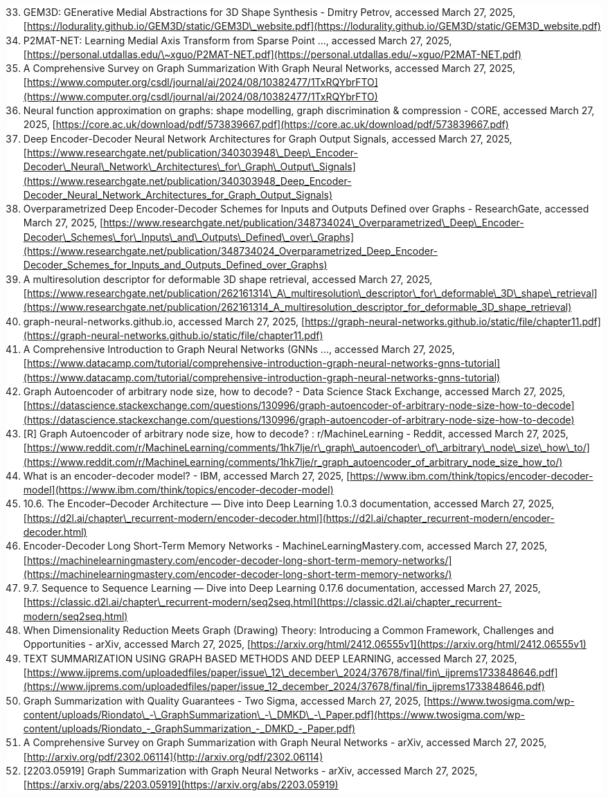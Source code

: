 33. GEM3D: GEnerative Medial Abstractions for 3D Shape Synthesis \- Dmitry Petrov, accessed March 27, 2025, [https://lodurality.github.io/GEM3D/static/GEM3D\_website.pdf](https://lodurality.github.io/GEM3D/static/GEM3D_website.pdf)  
34. P2MAT-NET: Learning Medial Axis Transform from Sparse Point ..., accessed March 27, 2025, [https://personal.utdallas.edu/\~xguo/P2MAT-NET.pdf](https://personal.utdallas.edu/~xguo/P2MAT-NET.pdf)  
35. A Comprehensive Survey on Graph Summarization With Graph Neural Networks, accessed March 27, 2025, [https://www.computer.org/csdl/journal/ai/2024/08/10382477/1TxRQYbrFTO](https://www.computer.org/csdl/journal/ai/2024/08/10382477/1TxRQYbrFTO)  
36. Neural function approximation on graphs: shape modelling, graph discrimination & compression \- CORE, accessed March 27, 2025, [https://core.ac.uk/download/pdf/573839667.pdf](https://core.ac.uk/download/pdf/573839667.pdf)  
37. Deep Encoder-Decoder Neural Network Architectures for Graph Output Signals, accessed March 27, 2025, [https://www.researchgate.net/publication/340303948\_Deep\_Encoder-Decoder\_Neural\_Network\_Architectures\_for\_Graph\_Output\_Signals](https://www.researchgate.net/publication/340303948_Deep_Encoder-Decoder_Neural_Network_Architectures_for_Graph_Output_Signals)  
38. Overparametrized Deep Encoder-Decoder Schemes for Inputs and Outputs Defined over Graphs \- ResearchGate, accessed March 27, 2025, [https://www.researchgate.net/publication/348734024\_Overparametrized\_Deep\_Encoder-Decoder\_Schemes\_for\_Inputs\_and\_Outputs\_Defined\_over\_Graphs](https://www.researchgate.net/publication/348734024_Overparametrized_Deep_Encoder-Decoder_Schemes_for_Inputs_and_Outputs_Defined_over_Graphs)  
39. A multiresolution descriptor for deformable 3D shape retrieval, accessed March 27, 2025, [https://www.researchgate.net/publication/262161314\_A\_multiresolution\_descriptor\_for\_deformable\_3D\_shape\_retrieval](https://www.researchgate.net/publication/262161314_A_multiresolution_descriptor_for_deformable_3D_shape_retrieval)  
40. graph-neural-networks.github.io, accessed March 27, 2025, [https://graph-neural-networks.github.io/static/file/chapter11.pdf](https://graph-neural-networks.github.io/static/file/chapter11.pdf)  
41. A Comprehensive Introduction to Graph Neural Networks (GNNs ..., accessed March 27, 2025, [https://www.datacamp.com/tutorial/comprehensive-introduction-graph-neural-networks-gnns-tutorial](https://www.datacamp.com/tutorial/comprehensive-introduction-graph-neural-networks-gnns-tutorial)  
42. Graph Autoencoder of arbitrary node size, how to decode? \- Data Science Stack Exchange, accessed March 27, 2025, [https://datascience.stackexchange.com/questions/130996/graph-autoencoder-of-arbitrary-node-size-how-to-decode](https://datascience.stackexchange.com/questions/130996/graph-autoencoder-of-arbitrary-node-size-how-to-decode)  
43. \[R\] Graph Autoencoder of arbitrary node size, how to decode? : r/MachineLearning \- Reddit, accessed March 27, 2025, [https://www.reddit.com/r/MachineLearning/comments/1hk7lje/r\_graph\_autoencoder\_of\_arbitrary\_node\_size\_how\_to/](https://www.reddit.com/r/MachineLearning/comments/1hk7lje/r_graph_autoencoder_of_arbitrary_node_size_how_to/)  
44. What is an encoder-decoder model? \- IBM, accessed March 27, 2025, [https://www.ibm.com/think/topics/encoder-decoder-model](https://www.ibm.com/think/topics/encoder-decoder-model)  
45. 10.6. The Encoder–Decoder Architecture — Dive into Deep Learning 1.0.3 documentation, accessed March 27, 2025, [https://d2l.ai/chapter\_recurrent-modern/encoder-decoder.html](https://d2l.ai/chapter_recurrent-modern/encoder-decoder.html)  
46. Encoder-Decoder Long Short-Term Memory Networks \- MachineLearningMastery.com, accessed March 27, 2025, [https://machinelearningmastery.com/encoder-decoder-long-short-term-memory-networks/](https://machinelearningmastery.com/encoder-decoder-long-short-term-memory-networks/)  
47. 9.7. Sequence to Sequence Learning — Dive into Deep Learning 0.17.6 documentation, accessed March 27, 2025, [https://classic.d2l.ai/chapter\_recurrent-modern/seq2seq.html](https://classic.d2l.ai/chapter_recurrent-modern/seq2seq.html)  
48. When Dimensionality Reduction Meets Graph (Drawing) Theory: Introducing a Common Framework, Challenges and Opportunities \- arXiv, accessed March 27, 2025, [https://arxiv.org/html/2412.06555v1](https://arxiv.org/html/2412.06555v1)  
49. TEXT SUMMARIZATION USING GRAPH BASED METHODS AND DEEP LEARNING, accessed March 27, 2025, [https://www.ijprems.com/uploadedfiles/paper/issue\_12\_december\_2024/37678/final/fin\_ijprems1733848646.pdf](https://www.ijprems.com/uploadedfiles/paper/issue_12_december_2024/37678/final/fin_ijprems1733848646.pdf)  
50. Graph Summarization with Quality Guarantees \- Two Sigma, accessed March 27, 2025, [https://www.twosigma.com/wp-content/uploads/Riondato\_-\_GraphSummarization\_-\_DMKD\_-\_Paper.pdf](https://www.twosigma.com/wp-content/uploads/Riondato_-_GraphSummarization_-_DMKD_-_Paper.pdf)  
51. A Comprehensive Survey on Graph Summarization with Graph Neural Networks \- arXiv, accessed March 27, 2025, [http://arxiv.org/pdf/2302.06114](http://arxiv.org/pdf/2302.06114)  
52. \[2203.05919\] Graph Summarization with Graph Neural Networks \- arXiv, accessed March 27, 2025, [https://arxiv.org/abs/2203.05919](https://arxiv.org/abs/2203.05919)  